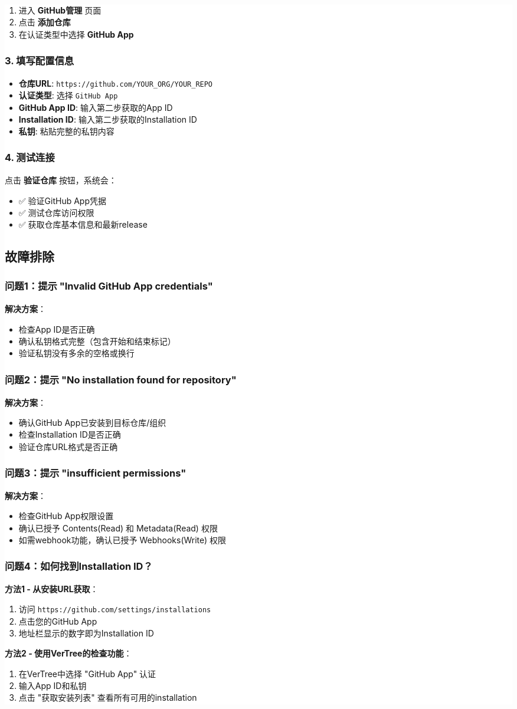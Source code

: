1. 进入 **GitHub管理** 页面
2. 点击 **添加仓库**
3. 在认证类型中选择 **GitHub App**

### 3. 填写配置信息

- **仓库URL**: `https://github.com/YOUR_ORG/YOUR_REPO`
- **认证类型**: 选择 `GitHub App`
- **GitHub App ID**: 输入第二步获取的App ID
- **Installation ID**: 输入第二步获取的Installation ID  
- **私钥**: 粘贴完整的私钥内容

### 4. 测试连接

点击 **验证仓库** 按钮，系统会：
- ✅ 验证GitHub App凭据
- ✅ 测试仓库访问权限
- ✅ 获取仓库基本信息和最新release

## 故障排除

### 问题1：提示 "Invalid GitHub App credentials"

**解决方案**：
- 检查App ID是否正确
- 确认私钥格式完整（包含开始和结束标记）
- 验证私钥没有多余的空格或换行

### 问题2：提示 "No installation found for repository"

**解决方案**：
- 确认GitHub App已安装到目标仓库/组织
- 检查Installation ID是否正确
- 验证仓库URL格式是否正确

### 问题3：提示 "insufficient permissions"

**解决方案**：
- 检查GitHub App权限设置
- 确认已授予 Contents(Read) 和 Metadata(Read) 权限
- 如需webhook功能，确认已授予 Webhooks(Write) 权限

### 问题4：如何找到Installation ID？

**方法1 - 从安装URL获取**：
1. 访问 `https://github.com/settings/installations`
2. 点击您的GitHub App
3. 地址栏显示的数字即为Installation ID

**方法2 - 使用VerTree的检查功能**：
1. 在VerTree中选择 "GitHub App" 认证
2. 输入App ID和私钥
3. 点击 "获取安装列表" 查看所有可用的installation
